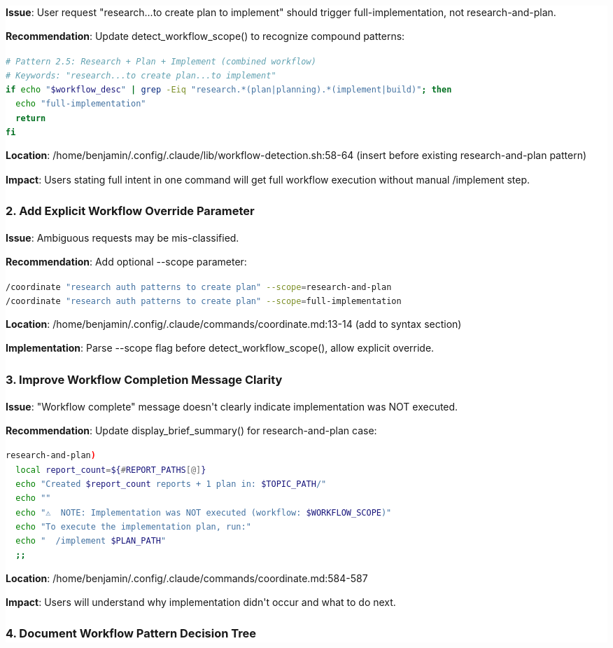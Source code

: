 **Issue**: User request "research...to create plan to implement" should trigger full-implementation, not research-and-plan.

**Recommendation**: Update detect_workflow_scope() to recognize compound patterns:

```bash
# Pattern 2.5: Research + Plan + Implement (combined workflow)
# Keywords: "research...to create plan...to implement"
if echo "$workflow_desc" | grep -Eiq "research.*(plan|planning).*(implement|build)"; then
  echo "full-implementation"
  return
fi
```

**Location**: /home/benjamin/.config/.claude/lib/workflow-detection.sh:58-64 (insert before existing research-and-plan pattern)

**Impact**: Users stating full intent in one command will get full workflow execution without manual /implement step.

### 2. Add Explicit Workflow Override Parameter

**Issue**: Ambiguous requests may be mis-classified.

**Recommendation**: Add optional --scope parameter:

```bash
/coordinate "research auth patterns to create plan" --scope=research-and-plan
/coordinate "research auth patterns to create plan" --scope=full-implementation
```

**Location**: /home/benjamin/.config/.claude/commands/coordinate.md:13-14 (add to syntax section)

**Implementation**: Parse --scope flag before detect_workflow_scope(), allow explicit override.

### 3. Improve Workflow Completion Message Clarity

**Issue**: "Workflow complete" message doesn't clearly indicate implementation was NOT executed.

**Recommendation**: Update display_brief_summary() for research-and-plan case:

```bash
research-and-plan)
  local report_count=${#REPORT_PATHS[@]}
  echo "Created $report_count reports + 1 plan in: $TOPIC_PATH/"
  echo ""
  echo "⚠️  NOTE: Implementation was NOT executed (workflow: $WORKFLOW_SCOPE)"
  echo "To execute the implementation plan, run:"
  echo "  /implement $PLAN_PATH"
  ;;
```

**Location**: /home/benjamin/.config/.claude/commands/coordinate.md:584-587

**Impact**: Users will understand why implementation didn't occur and what to do next.

### 4. Document Workflow Pattern Decision Tree
